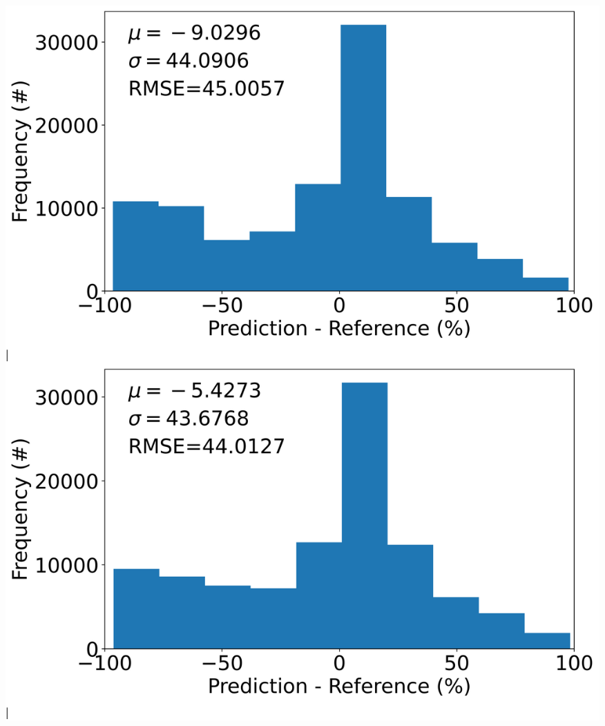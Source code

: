 ![all_correct_to_subnation_scale_itr3_fr_0_australia_hist_itr2](./all_correct_to_subnation_scale_itr3_fr_0/australia/agland_map_output_2_australia_diff_hist.png)     | ![all_correct_to_subnation_scale_itr3_fr_0_australia_hist_itr3](./all_correct_to_subnation_scale_itr3_fr_0/australia/agland_map_output_3_australia_diff_hist.png)     |
